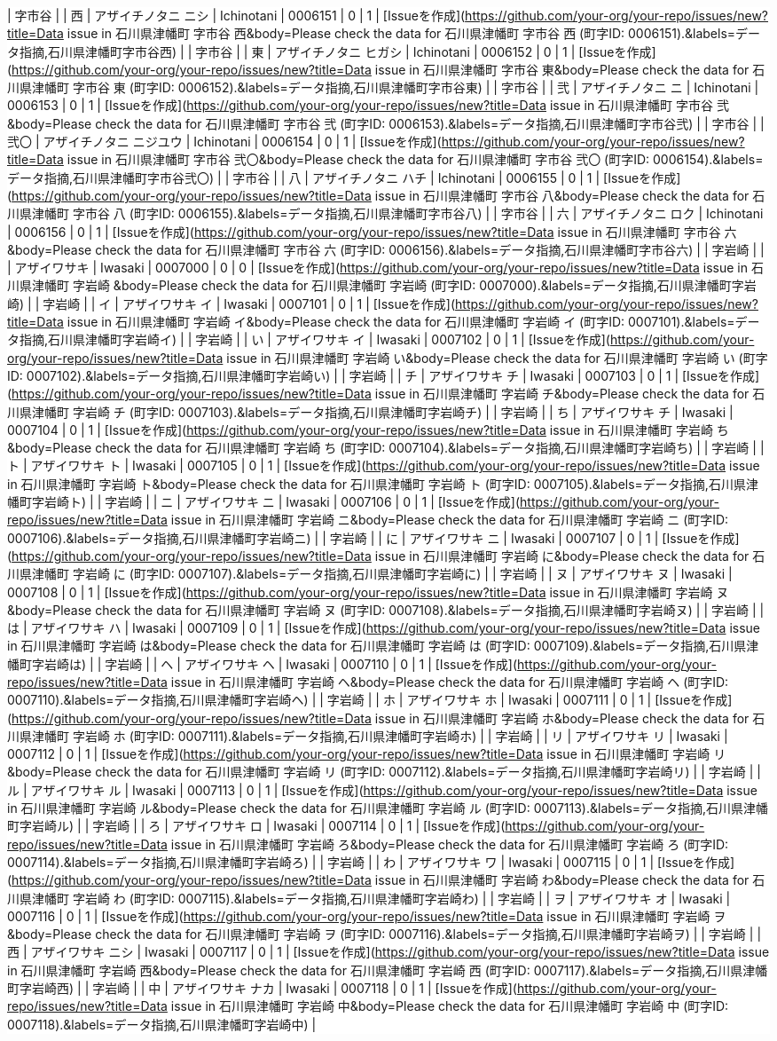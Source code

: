 | 字市谷 |  | 西 | アザイチノタニ  ニシ | Ichinotani | 0006151 | 0 | 1 | [Issueを作成](https://github.com/your-org/your-repo/issues/new?title=Data issue in 石川県津幡町 字市谷  西&body=Please check the data for 石川県津幡町 字市谷  西 (町字ID: 0006151).&labels=データ指摘,石川県津幡町字市谷西) |
| 字市谷 |  | 東 | アザイチノタニ  ヒガシ | Ichinotani | 0006152 | 0 | 1 | [Issueを作成](https://github.com/your-org/your-repo/issues/new?title=Data issue in 石川県津幡町 字市谷  東&body=Please check the data for 石川県津幡町 字市谷  東 (町字ID: 0006152).&labels=データ指摘,石川県津幡町字市谷東) |
| 字市谷 |  | 弐 | アザイチノタニ  ニ | Ichinotani | 0006153 | 0 | 1 | [Issueを作成](https://github.com/your-org/your-repo/issues/new?title=Data issue in 石川県津幡町 字市谷  弐&body=Please check the data for 石川県津幡町 字市谷  弐 (町字ID: 0006153).&labels=データ指摘,石川県津幡町字市谷弐) |
| 字市谷 |  | 弐〇 | アザイチノタニ  ニジユウ | Ichinotani | 0006154 | 0 | 1 | [Issueを作成](https://github.com/your-org/your-repo/issues/new?title=Data issue in 石川県津幡町 字市谷  弐〇&body=Please check the data for 石川県津幡町 字市谷  弐〇 (町字ID: 0006154).&labels=データ指摘,石川県津幡町字市谷弐〇) |
| 字市谷 |  | 八 | アザイチノタニ  ハチ | Ichinotani | 0006155 | 0 | 1 | [Issueを作成](https://github.com/your-org/your-repo/issues/new?title=Data issue in 石川県津幡町 字市谷  八&body=Please check the data for 石川県津幡町 字市谷  八 (町字ID: 0006155).&labels=データ指摘,石川県津幡町字市谷八) |
| 字市谷 |  | 六 | アザイチノタニ  ロク | Ichinotani | 0006156 | 0 | 1 | [Issueを作成](https://github.com/your-org/your-repo/issues/new?title=Data issue in 石川県津幡町 字市谷  六&body=Please check the data for 石川県津幡町 字市谷  六 (町字ID: 0006156).&labels=データ指摘,石川県津幡町字市谷六) |
| 字岩崎 |  |  | アザイワサキ   | Iwasaki | 0007000 | 0 | 0 | [Issueを作成](https://github.com/your-org/your-repo/issues/new?title=Data issue in 石川県津幡町 字岩崎  &body=Please check the data for 石川県津幡町 字岩崎   (町字ID: 0007000).&labels=データ指摘,石川県津幡町字岩崎) |
| 字岩崎 |  | イ | アザイワサキ  イ | Iwasaki | 0007101 | 0 | 1 | [Issueを作成](https://github.com/your-org/your-repo/issues/new?title=Data issue in 石川県津幡町 字岩崎  イ&body=Please check the data for 石川県津幡町 字岩崎  イ (町字ID: 0007101).&labels=データ指摘,石川県津幡町字岩崎イ) |
| 字岩崎 |  | い | アザイワサキ  イ | Iwasaki | 0007102 | 0 | 1 | [Issueを作成](https://github.com/your-org/your-repo/issues/new?title=Data issue in 石川県津幡町 字岩崎  い&body=Please check the data for 石川県津幡町 字岩崎  い (町字ID: 0007102).&labels=データ指摘,石川県津幡町字岩崎い) |
| 字岩崎 |  | チ | アザイワサキ  チ | Iwasaki | 0007103 | 0 | 1 | [Issueを作成](https://github.com/your-org/your-repo/issues/new?title=Data issue in 石川県津幡町 字岩崎  チ&body=Please check the data for 石川県津幡町 字岩崎  チ (町字ID: 0007103).&labels=データ指摘,石川県津幡町字岩崎チ) |
| 字岩崎 |  | ち | アザイワサキ  チ | Iwasaki | 0007104 | 0 | 1 | [Issueを作成](https://github.com/your-org/your-repo/issues/new?title=Data issue in 石川県津幡町 字岩崎  ち&body=Please check the data for 石川県津幡町 字岩崎  ち (町字ID: 0007104).&labels=データ指摘,石川県津幡町字岩崎ち) |
| 字岩崎 |  | ト | アザイワサキ  ト | Iwasaki | 0007105 | 0 | 1 | [Issueを作成](https://github.com/your-org/your-repo/issues/new?title=Data issue in 石川県津幡町 字岩崎  ト&body=Please check the data for 石川県津幡町 字岩崎  ト (町字ID: 0007105).&labels=データ指摘,石川県津幡町字岩崎ト) |
| 字岩崎 |  | ニ | アザイワサキ  ニ | Iwasaki | 0007106 | 0 | 1 | [Issueを作成](https://github.com/your-org/your-repo/issues/new?title=Data issue in 石川県津幡町 字岩崎  ニ&body=Please check the data for 石川県津幡町 字岩崎  ニ (町字ID: 0007106).&labels=データ指摘,石川県津幡町字岩崎ニ) |
| 字岩崎 |  | に | アザイワサキ  ニ | Iwasaki | 0007107 | 0 | 1 | [Issueを作成](https://github.com/your-org/your-repo/issues/new?title=Data issue in 石川県津幡町 字岩崎  に&body=Please check the data for 石川県津幡町 字岩崎  に (町字ID: 0007107).&labels=データ指摘,石川県津幡町字岩崎に) |
| 字岩崎 |  | ヌ | アザイワサキ  ヌ | Iwasaki | 0007108 | 0 | 1 | [Issueを作成](https://github.com/your-org/your-repo/issues/new?title=Data issue in 石川県津幡町 字岩崎  ヌ&body=Please check the data for 石川県津幡町 字岩崎  ヌ (町字ID: 0007108).&labels=データ指摘,石川県津幡町字岩崎ヌ) |
| 字岩崎 |  | は | アザイワサキ  ハ | Iwasaki | 0007109 | 0 | 1 | [Issueを作成](https://github.com/your-org/your-repo/issues/new?title=Data issue in 石川県津幡町 字岩崎  は&body=Please check the data for 石川県津幡町 字岩崎  は (町字ID: 0007109).&labels=データ指摘,石川県津幡町字岩崎は) |
| 字岩崎 |  | ヘ | アザイワサキ  ヘ | Iwasaki | 0007110 | 0 | 1 | [Issueを作成](https://github.com/your-org/your-repo/issues/new?title=Data issue in 石川県津幡町 字岩崎  ヘ&body=Please check the data for 石川県津幡町 字岩崎  ヘ (町字ID: 0007110).&labels=データ指摘,石川県津幡町字岩崎ヘ) |
| 字岩崎 |  | ホ | アザイワサキ  ホ | Iwasaki | 0007111 | 0 | 1 | [Issueを作成](https://github.com/your-org/your-repo/issues/new?title=Data issue in 石川県津幡町 字岩崎  ホ&body=Please check the data for 石川県津幡町 字岩崎  ホ (町字ID: 0007111).&labels=データ指摘,石川県津幡町字岩崎ホ) |
| 字岩崎 |  | リ | アザイワサキ  リ | Iwasaki | 0007112 | 0 | 1 | [Issueを作成](https://github.com/your-org/your-repo/issues/new?title=Data issue in 石川県津幡町 字岩崎  リ&body=Please check the data for 石川県津幡町 字岩崎  リ (町字ID: 0007112).&labels=データ指摘,石川県津幡町字岩崎リ) |
| 字岩崎 |  | ル | アザイワサキ  ル | Iwasaki | 0007113 | 0 | 1 | [Issueを作成](https://github.com/your-org/your-repo/issues/new?title=Data issue in 石川県津幡町 字岩崎  ル&body=Please check the data for 石川県津幡町 字岩崎  ル (町字ID: 0007113).&labels=データ指摘,石川県津幡町字岩崎ル) |
| 字岩崎 |  | ろ | アザイワサキ  ロ | Iwasaki | 0007114 | 0 | 1 | [Issueを作成](https://github.com/your-org/your-repo/issues/new?title=Data issue in 石川県津幡町 字岩崎  ろ&body=Please check the data for 石川県津幡町 字岩崎  ろ (町字ID: 0007114).&labels=データ指摘,石川県津幡町字岩崎ろ) |
| 字岩崎 |  | わ | アザイワサキ  ワ | Iwasaki | 0007115 | 0 | 1 | [Issueを作成](https://github.com/your-org/your-repo/issues/new?title=Data issue in 石川県津幡町 字岩崎  わ&body=Please check the data for 石川県津幡町 字岩崎  わ (町字ID: 0007115).&labels=データ指摘,石川県津幡町字岩崎わ) |
| 字岩崎 |  | ヲ | アザイワサキ  オ | Iwasaki | 0007116 | 0 | 1 | [Issueを作成](https://github.com/your-org/your-repo/issues/new?title=Data issue in 石川県津幡町 字岩崎  ヲ&body=Please check the data for 石川県津幡町 字岩崎  ヲ (町字ID: 0007116).&labels=データ指摘,石川県津幡町字岩崎ヲ) |
| 字岩崎 |  | 西 | アザイワサキ  ニシ | Iwasaki | 0007117 | 0 | 1 | [Issueを作成](https://github.com/your-org/your-repo/issues/new?title=Data issue in 石川県津幡町 字岩崎  西&body=Please check the data for 石川県津幡町 字岩崎  西 (町字ID: 0007117).&labels=データ指摘,石川県津幡町字岩崎西) |
| 字岩崎 |  | 中 | アザイワサキ  ナカ | Iwasaki | 0007118 | 0 | 1 | [Issueを作成](https://github.com/your-org/your-repo/issues/new?title=Data issue in 石川県津幡町 字岩崎  中&body=Please check the data for 石川県津幡町 字岩崎  中 (町字ID: 0007118).&labels=データ指摘,石川県津幡町字岩崎中) |